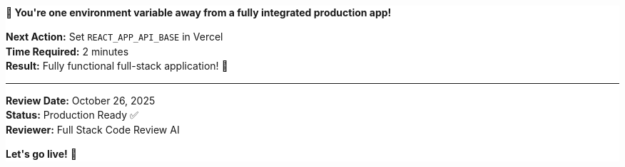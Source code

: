 
**🎯 You're one environment variable away from a fully integrated production app!**

**Next Action:** Set `REACT_APP_API_BASE` in Vercel  
**Time Required:** 2 minutes  
**Result:** Fully functional full-stack application! 🚀

---

**Review Date:** October 26, 2025  
**Status:** Production Ready ✅  
**Reviewer:** Full Stack Code Review AI  

**Let's go live!** 🚀

